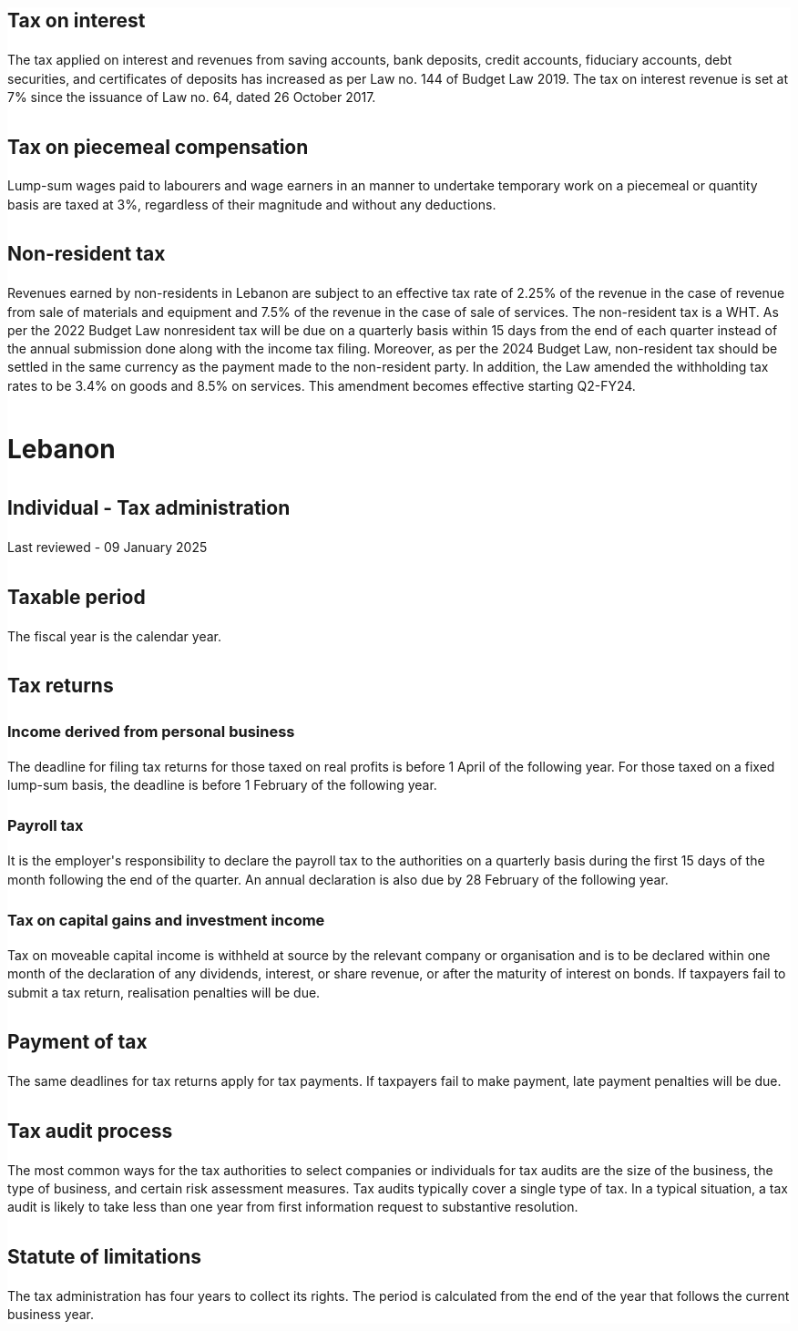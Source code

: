 
## Tax on interest
The tax applied on interest and revenues from saving accounts, bank deposits, credit accounts, fiduciary accounts, debt securities, and certificates of deposits has increased as per Law no. 144 of Budget Law 2019.
The tax on interest revenue is set at 7% since the issuance of Law no. 64, dated 26 October 2017.
## Tax on piecemeal compensation
Lump-sum wages paid to labourers and wage earners in an  manner to undertake temporary work on a piecemeal or quantity basis are taxed at 3%, regardless of their magnitude and without any deductions.
## Non-resident tax
Revenues earned by non-residents in Lebanon are subject to an effective tax rate of 2.25% of the revenue in the case of revenue from sale of materials and equipment and 7.5% of the revenue in the case of sale of services. The non-resident tax is a WHT.
As per the 2022 Budget Law nonresident tax will be due on a quarterly basis within 15 days from the end of each quarter instead of the annual submission done along with the income tax filing.
Moreover, as per the 2024 Budget Law, non-resident tax should be settled in the same currency as the payment made to the non-resident party. In addition, the Law amended the withholding tax rates to be 3.4% on goods and 8.5% on services. This amendment becomes effective starting Q2-FY24.


# Lebanon
## Individual - Tax administration
Last reviewed - 09 January 2025
## Taxable period
The fiscal year is the calendar year.
## Tax returns
### Income derived from personal business
The deadline for filing tax returns for those taxed on real profits is before 1 April of the following year. For those taxed on a fixed lump-sum basis, the deadline is before 1 February of the following year.
### Payroll tax
It is the employer's responsibility to declare the payroll tax to the authorities on a quarterly basis during the first 15 days of the month following the end of the quarter. An annual declaration is also due by 28 February of the following year.
### Tax on capital gains and investment income
Tax on moveable capital income is withheld at source by the relevant company or organisation and is to be declared within one month of the declaration of any dividends, interest, or share revenue, or after the maturity of interest on bonds.
If taxpayers fail to submit a tax return, realisation penalties will be due.
## Payment of tax
The same deadlines for tax returns apply for tax payments.
If taxpayers fail to make payment, late payment penalties will be due.
## Tax audit process
The most common ways for the tax authorities to select companies or individuals for tax audits are the size of the business, the type of business, and certain risk assessment measures.
Tax audits typically cover a single type of tax.
In a typical situation, a tax audit is likely to take less than one year from first information request to substantive resolution.
## Statute of limitations
The tax administration has four years to collect its rights. The period is calculated from the end of the year that follows the current business year.